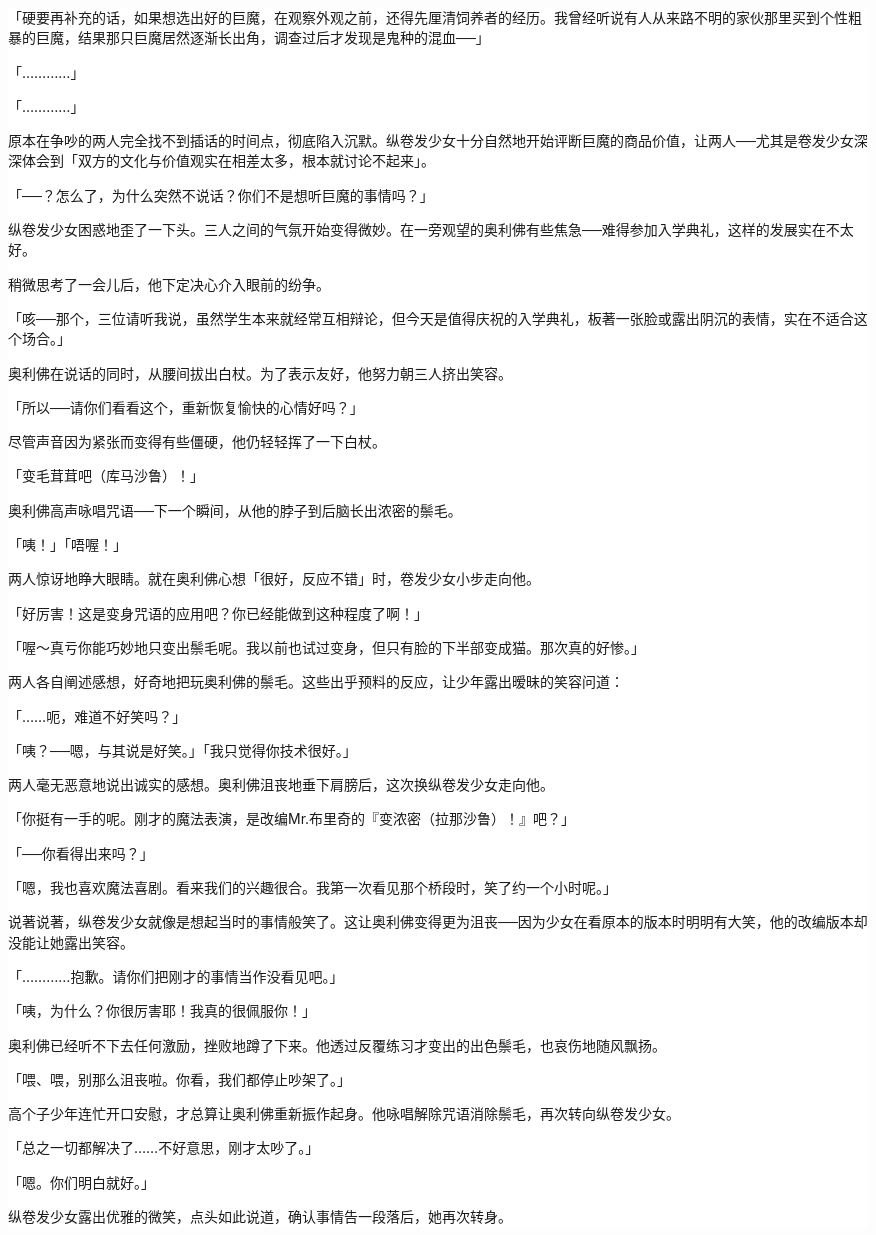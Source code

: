 「硬要再补充的话，如果想选出好的巨魔，在观察外观之前，还得先厘清饲养者的经历。我曾经听说有人从来路不明的家伙那里买到个性粗暴的巨魔，结果那只巨魔居然逐渐长出角，调查过后才发现是鬼种的混血──」

「…………」

「…………」

原本在争吵的两人完全找不到插话的时间点，彻底陷入沉默。纵卷发少女十分自然地开始评断巨魔的商品价值，让两人──尤其是卷发少女深深体会到「双方的文化与价值观实在相差太多，根本就讨论不起来」。

「──？怎么了，为什么突然不说话？你们不是想听巨魔的事情吗？」

纵卷发少女困惑地歪了一下头。三人之间的气氛开始变得微妙。在一旁观望的奥利佛有些焦急──难得参加入学典礼，这样的发展实在不太好。

稍微思考了一会儿后，他下定决心介入眼前的纷争。

「咳──那个，三位请听我说，虽然学生本来就经常互相辩论，但今天是值得庆祝的入学典礼，板著一张脸或露出阴沉的表情，实在不适合这个场合。」

奥利佛在说话的同时，从腰间拔出白杖。为了表示友好，他努力朝三人挤出笑容。

「所以──请你们看看这个，重新恢复愉快的心情好吗？」

尽管声音因为紧张而变得有些僵硬，他仍轻轻挥了一下白杖。

「变毛茸茸吧（库马沙鲁）！」

奥利佛高声咏唱咒语──下一个瞬间，从他的脖子到后脑长出浓密的鬃毛。

「咦！」「唔喔！」

两人惊讶地睁大眼睛。就在奥利佛心想「很好，反应不错」时，卷发少女小步走向他。

「好厉害！这是变身咒语的应用吧？你已经能做到这种程度了啊！」

「喔～真亏你能巧妙地只变出鬃毛呢。我以前也试过变身，但只有脸的下半部变成猫。那次真的好惨。」

两人各自阐述感想，好奇地把玩奥利佛的鬃毛。这些出乎预料的反应，让少年露出暧昧的笑容问道：

「……呃，难道不好笑吗？」

「咦？──嗯，与其说是好笑。」「我只觉得你技术很好。」

两人毫无恶意地说出诚实的感想。奥利佛沮丧地垂下肩膀后，这次换纵卷发少女走向他。

「你挺有一手的呢。刚才的魔法表演，是改编Mr.布里奇的『变浓密（拉那沙鲁）！』吧？」

「──你看得出来吗？」

「嗯，我也喜欢魔法喜剧。看来我们的兴趣很合。我第一次看见那个桥段时，笑了约一个小时呢。」

说著说著，纵卷发少女就像是想起当时的事情般笑了。这让奥利佛变得更为沮丧──因为少女在看原本的版本时明明有大笑，他的改编版本却没能让她露出笑容。

「…………抱歉。请你们把刚才的事情当作没看见吧。」

「咦，为什么？你很厉害耶！我真的很佩服你！」

奥利佛已经听不下去任何激励，挫败地蹲了下来。他透过反覆练习才变出的出色鬃毛，也哀伤地随风飘扬。

「喂、喂，别那么沮丧啦。你看，我们都停止吵架了。」

高个子少年连忙开口安慰，才总算让奥利佛重新振作起身。他咏唱解除咒语消除鬃毛，再次转向纵卷发少女。

「总之一切都解决了……不好意思，刚才太吵了。」

「嗯。你们明白就好。」

纵卷发少女露出优雅的微笑，点头如此说道，确认事情告一段落后，她再次转身。

